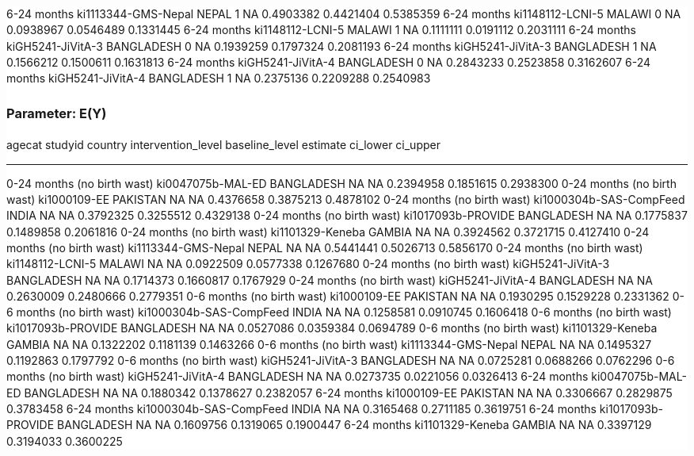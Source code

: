 6-24 months                   ki1113344-GMS-Nepal       NEPAL        1                    NA                0.4903382   0.4421404   0.5385359
6-24 months                   ki1148112-LCNI-5          MALAWI       0                    NA                0.0938967   0.0546489   0.1331445
6-24 months                   ki1148112-LCNI-5          MALAWI       1                    NA                0.1111111   0.0191112   0.2031111
6-24 months                   kiGH5241-JiVitA-3         BANGLADESH   0                    NA                0.1939259   0.1797324   0.2081193
6-24 months                   kiGH5241-JiVitA-3         BANGLADESH   1                    NA                0.1566212   0.1500611   0.1631813
6-24 months                   kiGH5241-JiVitA-4         BANGLADESH   0                    NA                0.2843233   0.2523858   0.3162607
6-24 months                   kiGH5241-JiVitA-4         BANGLADESH   1                    NA                0.2375136   0.2209288   0.2540983


### Parameter: E(Y)


agecat                        studyid                   country      intervention_level   baseline_level     estimate    ci_lower    ci_upper
----------------------------  ------------------------  -----------  -------------------  ---------------  ----------  ----------  ----------
0-24 months (no birth wast)   ki0047075b-MAL-ED         BANGLADESH   NA                   NA                0.2394958   0.1851615   0.2938300
0-24 months (no birth wast)   ki1000109-EE              PAKISTAN     NA                   NA                0.4376658   0.3875213   0.4878102
0-24 months (no birth wast)   ki1000304b-SAS-CompFeed   INDIA        NA                   NA                0.3792325   0.3255512   0.4329138
0-24 months (no birth wast)   ki1017093b-PROVIDE        BANGLADESH   NA                   NA                0.1775837   0.1489858   0.2061816
0-24 months (no birth wast)   ki1101329-Keneba          GAMBIA       NA                   NA                0.3924562   0.3721715   0.4127410
0-24 months (no birth wast)   ki1113344-GMS-Nepal       NEPAL        NA                   NA                0.5441441   0.5026713   0.5856170
0-24 months (no birth wast)   ki1148112-LCNI-5          MALAWI       NA                   NA                0.0922509   0.0577338   0.1267680
0-24 months (no birth wast)   kiGH5241-JiVitA-3         BANGLADESH   NA                   NA                0.1714373   0.1660817   0.1767929
0-24 months (no birth wast)   kiGH5241-JiVitA-4         BANGLADESH   NA                   NA                0.2630009   0.2480666   0.2779351
0-6 months (no birth wast)    ki1000109-EE              PAKISTAN     NA                   NA                0.1930295   0.1529228   0.2331362
0-6 months (no birth wast)    ki1000304b-SAS-CompFeed   INDIA        NA                   NA                0.1258581   0.0910745   0.1606418
0-6 months (no birth wast)    ki1017093b-PROVIDE        BANGLADESH   NA                   NA                0.0527086   0.0359384   0.0694789
0-6 months (no birth wast)    ki1101329-Keneba          GAMBIA       NA                   NA                0.1322202   0.1181139   0.1463266
0-6 months (no birth wast)    ki1113344-GMS-Nepal       NEPAL        NA                   NA                0.1495327   0.1192863   0.1797792
0-6 months (no birth wast)    kiGH5241-JiVitA-3         BANGLADESH   NA                   NA                0.0725281   0.0688266   0.0762296
0-6 months (no birth wast)    kiGH5241-JiVitA-4         BANGLADESH   NA                   NA                0.0273735   0.0221056   0.0326413
6-24 months                   ki0047075b-MAL-ED         BANGLADESH   NA                   NA                0.1880342   0.1378627   0.2382057
6-24 months                   ki1000109-EE              PAKISTAN     NA                   NA                0.3306667   0.2829875   0.3783458
6-24 months                   ki1000304b-SAS-CompFeed   INDIA        NA                   NA                0.3165468   0.2711185   0.3619751
6-24 months                   ki1017093b-PROVIDE        BANGLADESH   NA                   NA                0.1609756   0.1319065   0.1900447
6-24 months                   ki1101329-Keneba          GAMBIA       NA                   NA                0.3397129   0.3194033   0.3600225